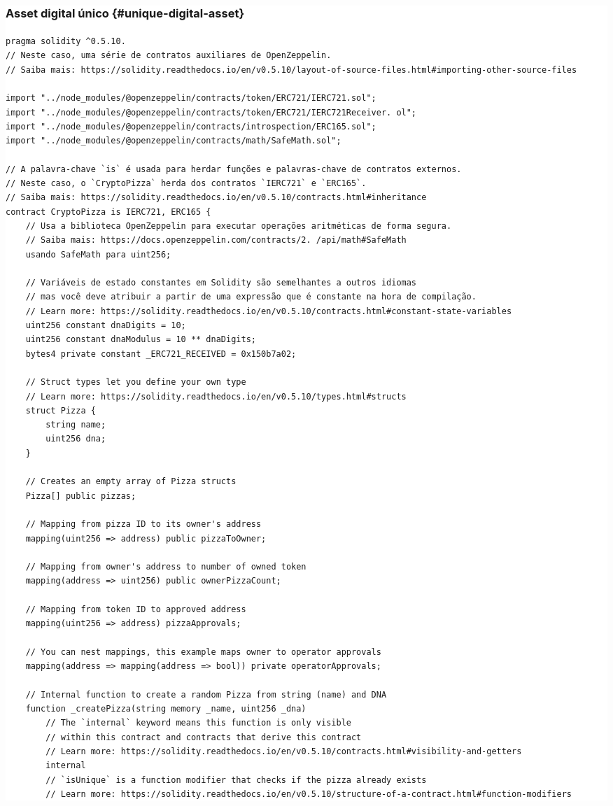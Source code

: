 ```solidity
```

### Asset digital único {#unique-digital-asset}

```solidity
pragma solidity ^0.5.10.
// Neste caso, uma série de contratos auxiliares de OpenZeppelin.
// Saiba mais: https://solidity.readthedocs.io/en/v0.5.10/layout-of-source-files.html#importing-other-source-files

import "../node_modules/@openzeppelin/contracts/token/ERC721/IERC721.sol";
import "../node_modules/@openzeppelin/contracts/token/ERC721/IERC721Receiver. ol";
import "../node_modules/@openzeppelin/contracts/introspection/ERC165.sol";
import "../node_modules/@openzeppelin/contracts/math/SafeMath.sol";

// A palavra-chave `is` é usada para herdar funções e palavras-chave de contratos externos.
// Neste caso, o `CryptoPizza` herda dos contratos `IERC721` e `ERC165`.
// Saiba mais: https://solidity.readthedocs.io/en/v0.5.10/contracts.html#inheritance
contract CryptoPizza is IERC721, ERC165 {
    // Usa a biblioteca OpenZeppelin para executar operações aritméticas de forma segura.
    // Saiba mais: https://docs.openzeppelin.com/contracts/2. /api/math#SafeMath
    usando SafeMath para uint256;

    // Variáveis de estado constantes em Solidity são semelhantes a outros idiomas
    // mas você deve atribuir a partir de uma expressão que é constante na hora de compilação.
    // Learn more: https://solidity.readthedocs.io/en/v0.5.10/contracts.html#constant-state-variables
    uint256 constant dnaDigits = 10;
    uint256 constant dnaModulus = 10 ** dnaDigits;
    bytes4 private constant _ERC721_RECEIVED = 0x150b7a02;

    // Struct types let you define your own type
    // Learn more: https://solidity.readthedocs.io/en/v0.5.10/types.html#structs
    struct Pizza {
        string name;
        uint256 dna;
    }

    // Creates an empty array of Pizza structs
    Pizza[] public pizzas;

    // Mapping from pizza ID to its owner's address
    mapping(uint256 => address) public pizzaToOwner;

    // Mapping from owner's address to number of owned token
    mapping(address => uint256) public ownerPizzaCount;

    // Mapping from token ID to approved address
    mapping(uint256 => address) pizzaApprovals;

    // You can nest mappings, this example maps owner to operator approvals
    mapping(address => mapping(address => bool)) private operatorApprovals;

    // Internal function to create a random Pizza from string (name) and DNA
    function _createPizza(string memory _name, uint256 _dna)
        // The `internal` keyword means this function is only visible
        // within this contract and contracts that derive this contract
        // Learn more: https://solidity.readthedocs.io/en/v0.5.10/contracts.html#visibility-and-getters
        internal
        // `isUnique` is a function modifier that checks if the pizza already exists
        // Learn more: https://solidity.readthedocs.io/en/v0.5.10/structure-of-a-contract.html#function-modifiers
```